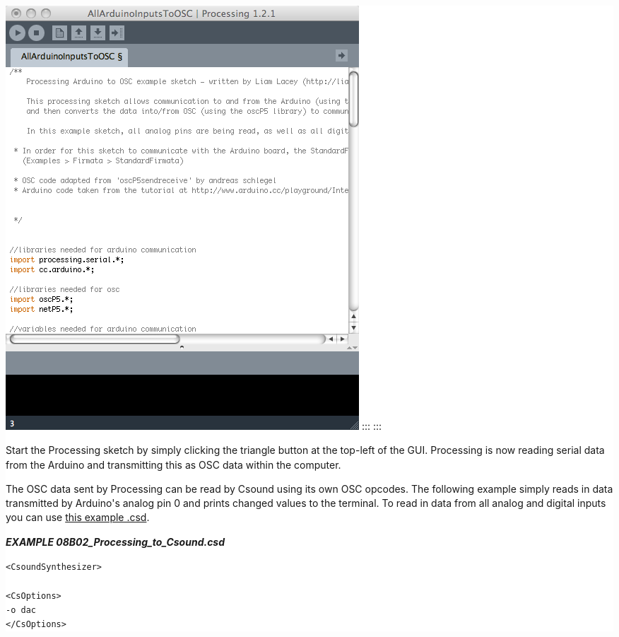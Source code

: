 ![](../resources/images/arduinoprocessing.png)
:::
:::

Start the Processing sketch by simply clicking the triangle button at
the top-left of the GUI. Processing is now reading serial data from the
Arduino and transmitting this as OSC data within the computer.

The OSC data sent by Processing can be read by Csound using its own OSC
opcodes. The following example simply reads in data transmitted by
Arduino\'s analog pin 0 and prints changed values to the terminal. To
read in data from all analog and digital inputs you can use [this
example
.csd](http://www.iainmccurdy.org/CsoundRealtimeExamples/ArduinoProcessingOSC/Arduino_Processing_OSC_Csound.csd "Wiring").

***EXAMPLE 08B02\_Processing\_to\_Csound.csd***

    <CsoundSynthesizer>

    <CsOptions>
    -o dac
    </CsOptions>
